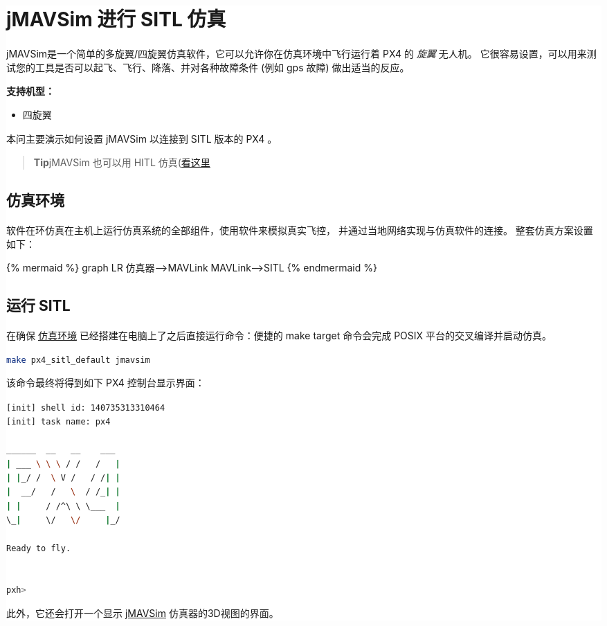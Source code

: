 # jMAVSim 进行 SITL 仿真

jMAVSim是一个简单的多旋翼/四旋翼仿真软件，它可以允许你在仿真环境中飞行运行着 PX4 的 *旋翼* 无人机。 它很容易设置，可以用来测试您的工具是否可以起飞、飞行、降落、并对各种故障条件 (例如 gps 故障) 做出适当的反应。

<strong>支持机型：</strong>

* 四旋翼

本问主要演示如何设置 jMAVSim 以连接到 SITL 版本的 PX4 。

> **Tip**jMAVSim 也可以用 HITL 仿真([看这里](../simulation/hitl.md#jmavsimgazebo-hitl-environment)

## 仿真环境

软件在环仿真在主机上运行仿真系统的全部组件，使用软件来模拟真实飞控， 并通过当地网络实现与仿真软件的连接。 整套仿真方案设置如下：

{% mermaid %} graph LR 仿真器-->MAVLink MAVLink-->SITL {% endmermaid %}

## 运行 SITL

在确保 [仿真环境](../setup/dev_env.md) 已经搭建在电脑上了之后直接运行命令：便捷的 make target 命令会完成 POSIX 平台的交叉编译并启动仿真。

```sh
make px4_sitl_default jmavsim
```

该命令最终将得到如下 PX4 控制台显示界面：

```sh
[init] shell id: 140735313310464
[init] task name: px4

______  __   __    ___ 
| ___ \ \ \ / /   /   |
| |_/ /  \ V /   / /| |
|  __/   /   \  / /_| |
| |     / /^\ \ \___  |
\_|     \/   \/     |_/

Ready to fly.


pxh>
```

此外，它还会打开一个显示 [jMAVSim](https://github.com/PX4/jMAVSim) 仿真器的3D视图的界面。
